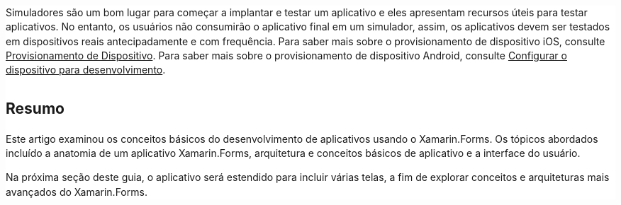 Simuladores são um bom lugar para começar a implantar e testar um aplicativo e eles apresentam recursos úteis para testar aplicativos. No entanto, os usuários não consumirão o aplicativo final em um simulador, assim, os aplicativos devem ser testados em dispositivos reais antecipadamente e com frequência. Para saber mais sobre o provisionamento de dispositivo iOS, consulte [Provisionamento de Dispositivo](~/ios/get-started/installation/device-provisioning/index.md). Para saber mais sobre o provisionamento de dispositivo Android, consulte [Configurar o dispositivo para desenvolvimento](~/android/get-started/installation/set-up-device-for-development.md).

## <a name="summary"></a>Resumo

Este artigo examinou os conceitos básicos do desenvolvimento de aplicativos usando o Xamarin.Forms. Os tópicos abordados incluído a anatomia de um aplicativo Xamarin.Forms, arquitetura e conceitos básicos de aplicativo e a interface do usuário.

Na próxima seção deste guia, o aplicativo será estendido para incluir várias telas, a fim de explorar conceitos e arquiteturas mais avançados do Xamarin.Forms.
